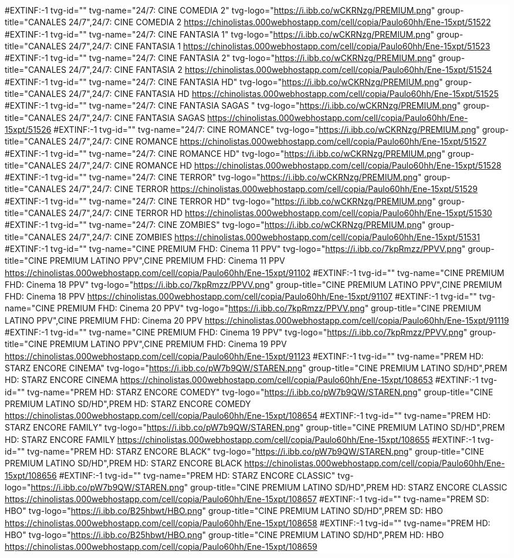 #EXTINF:-1 tvg-id="" tvg-name="24/7: CINE COMEDIA 2" tvg-logo="https://i.ibb.co/wCKRNzg/PREMIUM.png" group-title="CANALES 24/7",24/7: CINE COMEDIA 2
https://chinolistas.000webhostapp.com/cell/copia/Paulo60hh/Ene-15xpt/51522
#EXTINF:-1 tvg-id="" tvg-name="24/7: CINE FANTASIA 1" tvg-logo="https://i.ibb.co/wCKRNzg/PREMIUM.png" group-title="CANALES 24/7",24/7: CINE FANTASIA 1
https://chinolistas.000webhostapp.com/cell/copia/Paulo60hh/Ene-15xpt/51523
#EXTINF:-1 tvg-id="" tvg-name="24/7: CINE FANTASIA 2" tvg-logo="https://i.ibb.co/wCKRNzg/PREMIUM.png" group-title="CANALES 24/7",24/7: CINE FANTASIA 2
https://chinolistas.000webhostapp.com/cell/copia/Paulo60hh/Ene-15xpt/51524
#EXTINF:-1 tvg-id="" tvg-name="24/7: CINE FANTASIA HD" tvg-logo="https://i.ibb.co/wCKRNzg/PREMIUM.png" group-title="CANALES 24/7",24/7: CINE FANTASIA HD
https://chinolistas.000webhostapp.com/cell/copia/Paulo60hh/Ene-15xpt/51525
#EXTINF:-1 tvg-id="" tvg-name="24/7: CINE FANTASIA SAGAS " tvg-logo="https://i.ibb.co/wCKRNzg/PREMIUM.png" group-title="CANALES 24/7",24/7: CINE FANTASIA SAGAS 
https://chinolistas.000webhostapp.com/cell/copia/Paulo60hh/Ene-15xpt/51526
#EXTINF:-1 tvg-id="" tvg-name="24/7: CINE ROMANCE" tvg-logo="https://i.ibb.co/wCKRNzg/PREMIUM.png" group-title="CANALES 24/7",24/7: CINE ROMANCE
https://chinolistas.000webhostapp.com/cell/copia/Paulo60hh/Ene-15xpt/51527
#EXTINF:-1 tvg-id="" tvg-name="24/7: CINE ROMANCE HD" tvg-logo="https://i.ibb.co/wCKRNzg/PREMIUM.png" group-title="CANALES 24/7",24/7: CINE ROMANCE HD
https://chinolistas.000webhostapp.com/cell/copia/Paulo60hh/Ene-15xpt/51528
#EXTINF:-1 tvg-id="" tvg-name="24/7: CINE TERROR" tvg-logo="https://i.ibb.co/wCKRNzg/PREMIUM.png" group-title="CANALES 24/7",24/7: CINE TERROR
https://chinolistas.000webhostapp.com/cell/copia/Paulo60hh/Ene-15xpt/51529
#EXTINF:-1 tvg-id="" tvg-name="24/7: CINE TERROR HD" tvg-logo="https://i.ibb.co/wCKRNzg/PREMIUM.png" group-title="CANALES 24/7",24/7: CINE TERROR HD
https://chinolistas.000webhostapp.com/cell/copia/Paulo60hh/Ene-15xpt/51530
#EXTINF:-1 tvg-id="" tvg-name="24/7: CINE ZOMBIES" tvg-logo="https://i.ibb.co/wCKRNzg/PREMIUM.png" group-title="CANALES 24/7",24/7: CINE ZOMBIES
https://chinolistas.000webhostapp.com/cell/copia/Paulo60hh/Ene-15xpt/51531
#EXTINF:-1 tvg-id="" tvg-name="CINE PREMIUM FHD: Cinema 11 PPV" tvg-logo="https://i.ibb.co/7kpRmzz/PPVV.png" group-title="CINE PREMIUM LATINO PPV",CINE PREMIUM FHD: Cinema 11 PPV
https://chinolistas.000webhostapp.com/cell/copia/Paulo60hh/Ene-15xpt/91102
#EXTINF:-1 tvg-id="" tvg-name="CINE PREMIUM FHD: Cinema 18 PPV" tvg-logo="https://i.ibb.co/7kpRmzz/PPVV.png" group-title="CINE PREMIUM LATINO PPV",CINE PREMIUM FHD: Cinema 18 PPV
https://chinolistas.000webhostapp.com/cell/copia/Paulo60hh/Ene-15xpt/91107
#EXTINF:-1 tvg-id="" tvg-name="CINE PREMIUM FHD: Cinema 20 PPV" tvg-logo="https://i.ibb.co/7kpRmzz/PPVV.png" group-title="CINE PREMIUM LATINO PPV",CINE PREMIUM FHD: Cinema 20 PPV
https://chinolistas.000webhostapp.com/cell/copia/Paulo60hh/Ene-15xpt/91119
#EXTINF:-1 tvg-id="" tvg-name="CINE PREMIUM FHD: Cinema 19 PPV" tvg-logo="https://i.ibb.co/7kpRmzz/PPVV.png" group-title="CINE PREMIUM LATINO PPV",CINE PREMIUM FHD: Cinema 19 PPV
https://chinolistas.000webhostapp.com/cell/copia/Paulo60hh/Ene-15xpt/91123
#EXTINF:-1 tvg-id="" tvg-name="PREM HD: STARZ ENCORE CINEMA" tvg-logo="https://i.ibb.co/pW7b9QW/STAREN.png" group-title="CINE PREMIUM LATINO SD/HD",PREM HD: STARZ ENCORE CINEMA
https://chinolistas.000webhostapp.com/cell/copia/Paulo60hh/Ene-15xpt/108653
#EXTINF:-1 tvg-id="" tvg-name="PREM HD: STARZ ENCORE COMEDY" tvg-logo="https://i.ibb.co/pW7b9QW/STAREN.png" group-title="CINE PREMIUM LATINO SD/HD",PREM HD: STARZ ENCORE COMEDY
https://chinolistas.000webhostapp.com/cell/copia/Paulo60hh/Ene-15xpt/108654
#EXTINF:-1 tvg-id="" tvg-name="PREM HD: STARZ ENCORE FAMILY" tvg-logo="https://i.ibb.co/pW7b9QW/STAREN.png" group-title="CINE PREMIUM LATINO SD/HD",PREM HD: STARZ ENCORE FAMILY
https://chinolistas.000webhostapp.com/cell/copia/Paulo60hh/Ene-15xpt/108655
#EXTINF:-1 tvg-id="" tvg-name="PREM HD: STARZ ENCORE BLACK" tvg-logo="https://i.ibb.co/pW7b9QW/STAREN.png" group-title="CINE PREMIUM LATINO SD/HD",PREM HD: STARZ ENCORE BLACK
https://chinolistas.000webhostapp.com/cell/copia/Paulo60hh/Ene-15xpt/108656
#EXTINF:-1 tvg-id="" tvg-name="PREM HD: STARZ ENCORE CLASSIC" tvg-logo="https://i.ibb.co/pW7b9QW/STAREN.png" group-title="CINE PREMIUM LATINO SD/HD",PREM HD: STARZ ENCORE CLASSIC
https://chinolistas.000webhostapp.com/cell/copia/Paulo60hh/Ene-15xpt/108657
#EXTINF:-1 tvg-id="" tvg-name="PREM SD: HBO" tvg-logo="https://i.ibb.co/B25hbwt/HBO.png" group-title="CINE PREMIUM LATINO SD/HD",PREM SD: HBO
https://chinolistas.000webhostapp.com/cell/copia/Paulo60hh/Ene-15xpt/108658
#EXTINF:-1 tvg-id="" tvg-name="PREM HD: HBO" tvg-logo="https://i.ibb.co/B25hbwt/HBO.png" group-title="CINE PREMIUM LATINO SD/HD",PREM HD: HBO
https://chinolistas.000webhostapp.com/cell/copia/Paulo60hh/Ene-15xpt/108659